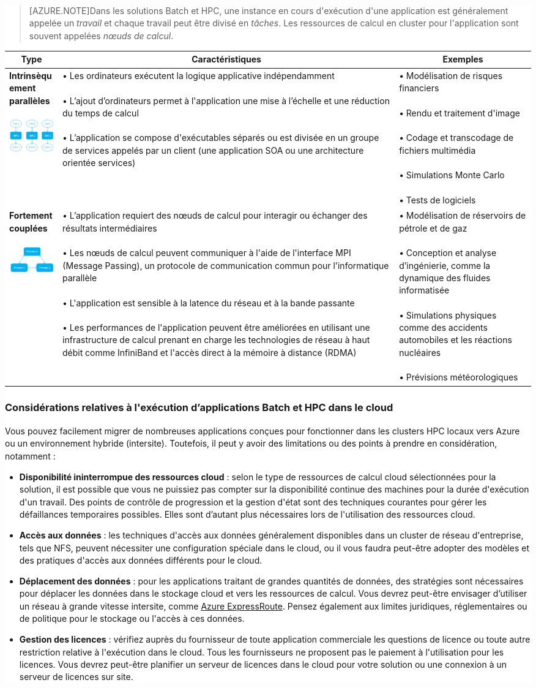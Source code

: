 >[AZURE.NOTE]Dans les solutions Batch et HPC, une instance en cours d'exécution d'une application est généralement appelée un *travail* et chaque travail peut être divisé en *tâches*. Les ressources de calcul en cluster pour l'application sont souvent appelées *nœuds de calcul*.

Type | Caractéristiques | Exemples
------------- | ----------- | ---------------
**Intrinsèquement parallèles**<br/><br/>![Intrinsèquement parallèles][parallel] |• Les ordinateurs exécutent la logique applicative indépendamment<br/><br/> • L’ajout d’ordinateurs permet à l'application une mise à l’échelle et une réduction du temps de calcul<br/><br/>• L’application se compose d'exécutables séparés ou est divisée en un groupe de services appelés par un client (une application SOA ou une architecture orientée services) |• Modélisation de risques financiers<br/><br/> • Rendu et traitement d'image<br/><br/> • Codage et transcodage de fichiers multimédia<br/><br/>• Simulations Monte Carlo<br/><br/>• Tests de logiciels
**Fortement couplées**<br/><br/>![Fortement couplées][coupled] |• L’application requiert des nœuds de calcul pour interagir ou échanger des résultats intermédiaires<br/><br/>• Les nœuds de calcul peuvent communiquer à l'aide de l'interface MPI (Message Passing), un protocole de communication commun pour l'informatique parallèle<br/><br/>• L'application est sensible à la latence du réseau et à la bande passante<br/><br/>• Les performances de l'application peuvent être améliorées en utilisant une infrastructure de calcul prenant en charge les technologies de réseau à haut débit comme InfiniBand et l'accès direct à la mémoire à distance (RDMA) |• Modélisation de réservoirs de pétrole et de gaz<br/><br/>• Conception et analyse d’ingénierie, comme la dynamique des fluides informatisée<br/><br/>• Simulations physiques comme des accidents automobiles et les réactions nucléaires<br/><br/>• Prévisions météorologiques

### Considérations relatives à l'exécution d’applications Batch et HPC dans le cloud

Vous pouvez facilement migrer de nombreuses applications conçues pour fonctionner dans les clusters HPC locaux vers Azure ou un environnement hybride (intersite). Toutefois, il peut y avoir des limitations ou des points à prendre en considération, notamment :


* **Disponibilité ininterrompue des ressources cloud** : selon le type de ressources de calcul cloud sélectionnées pour la solution, il est possible que vous ne puissiez pas compter sur la disponibilité continue des machines pour la durée d'exécution d'un travail. Des points de contrôle de progression et la gestion d'état sont des techniques courantes pour gérer les défaillances temporaires possibles. Elles sont d’autant plus nécessaires lors de l'utilisation des ressources cloud.


* **Accès aux données** : les techniques d'accès aux données généralement disponibles dans un cluster de réseau d'entreprise, tels que NFS, peuvent nécessiter une configuration spéciale dans le cloud, ou il vous faudra peut-être adopter des modèles et des pratiques d'accès aux données différents pour le cloud.

* **Déplacement des données** : pour les applications traitant de grandes quantités de données, des stratégies sont nécessaires pour déplacer les données dans le stockage cloud et vers les ressources de calcul. Vous devrez peut-être envisager d’utiliser un réseau à grande vitesse intersite, comme [Azure ExpressRoute](http://azure.microsoft.com/services/expressroute/). Pensez également aux limites juridiques, réglementaires ou de politique pour le stockage ou l'accès à ces données.


* **Gestion des licences** : vérifiez auprès du fournisseur de toute application commerciale les questions de licence ou toute autre restriction relative à l'exécution dans le cloud. Tous les fournisseurs ne proposent pas le paiement à l'utilisation pour les licences. Vous devrez peut-être planifier un serveur de licences dans le cloud pour votre solution ou une connexion à un serveur de licences sur site.


[parallel]: ./media/batch-hpc-solutions/parallel.png
[coupled]: ./media/batch-hpc-solutions/coupled.png
[iaas_cluster]: ./media/batch-hpc-solutions/iaas_cluster.png
[burst_cluster]: ./media/batch-hpc-solutions/burst_cluster.png
[batch_proc]: ./media/batch-hpc-solutions/batch_proc.png